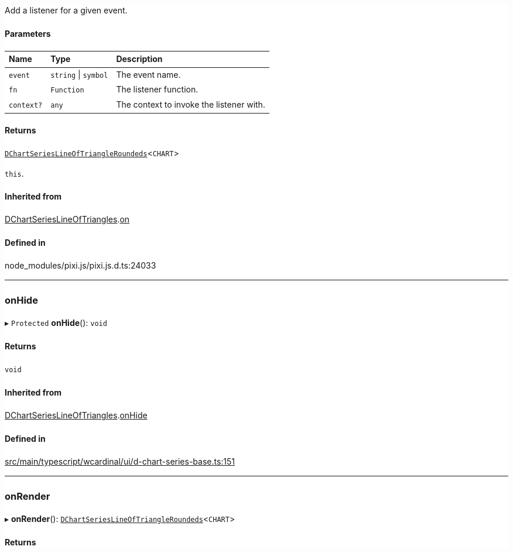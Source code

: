 Add a listener for a given event.

#### Parameters

| Name | Type | Description |
| :------ | :------ | :------ |
| `event` | `string` \| `symbol` | The event name. |
| `fn` | `Function` | The listener function. |
| `context?` | `any` | The context to invoke the listener with. |

#### Returns

[`DChartSeriesLineOfTriangleRoundeds`](DChartSeriesLineOfTriangleRoundeds.md)<`CHART`\>

`this`.

#### Inherited from

[DChartSeriesLineOfTriangles](DChartSeriesLineOfTriangles.md).[on](DChartSeriesLineOfTriangles.md#on)

#### Defined in

node_modules/pixi.js/pixi.js.d.ts:24033

___

### onHide

▸ `Protected` **onHide**(): `void`

#### Returns

`void`

#### Inherited from

[DChartSeriesLineOfTriangles](DChartSeriesLineOfTriangles.md).[onHide](DChartSeriesLineOfTriangles.md#onhide)

#### Defined in

[src/main/typescript/wcardinal/ui/d-chart-series-base.ts:151](https://github.com/winter-cardinal/winter-cardinal-ui/blob/v0.310.1/src/main/typescript/wcardinal/ui/d-chart-series-base.ts#L151)

___

### onRender

▸ **onRender**(): [`DChartSeriesLineOfTriangleRoundeds`](DChartSeriesLineOfTriangleRoundeds.md)<`CHART`\>

#### Returns
